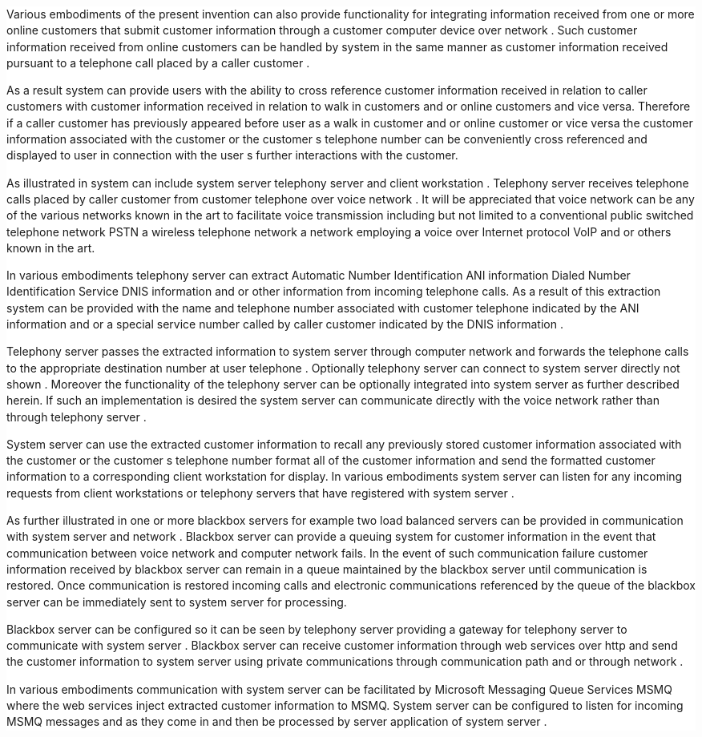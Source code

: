 Various embodiments of the present invention can also provide functionality for integrating information received from one or more online customers that submit customer information through a customer computer device over network . Such customer information received from online customers can be handled by system in the same manner as customer information received pursuant to a telephone call placed by a caller customer .

As a result system can provide users with the ability to cross reference customer information received in relation to caller customers with customer information received in relation to walk in customers and or online customers and vice versa. Therefore if a caller customer has previously appeared before user as a walk in customer and or online customer or vice versa the customer information associated with the customer or the customer s telephone number can be conveniently cross referenced and displayed to user in connection with the user s further interactions with the customer.

As illustrated in system can include system server telephony server and client workstation . Telephony server receives telephone calls placed by caller customer from customer telephone over voice network . It will be appreciated that voice network can be any of the various networks known in the art to facilitate voice transmission including but not limited to a conventional public switched telephone network PSTN a wireless telephone network a network employing a voice over Internet protocol VoIP and or others known in the art.

In various embodiments telephony server can extract Automatic Number Identification ANI information Dialed Number Identification Service DNIS information and or other information from incoming telephone calls. As a result of this extraction system can be provided with the name and telephone number associated with customer telephone indicated by the ANI information and or a special service number called by caller customer indicated by the DNIS information .

Telephony server passes the extracted information to system server through computer network and forwards the telephone calls to the appropriate destination number at user telephone . Optionally telephony server can connect to system server directly not shown . Moreover the functionality of the telephony server can be optionally integrated into system server as further described herein. If such an implementation is desired the system server can communicate directly with the voice network rather than through telephony server .

System server can use the extracted customer information to recall any previously stored customer information associated with the customer or the customer s telephone number format all of the customer information and send the formatted customer information to a corresponding client workstation for display. In various embodiments system server can listen for any incoming requests from client workstations or telephony servers that have registered with system server .

As further illustrated in one or more blackbox servers for example two load balanced servers can be provided in communication with system server and network . Blackbox server can provide a queuing system for customer information in the event that communication between voice network and computer network fails. In the event of such communication failure customer information received by blackbox server can remain in a queue maintained by the blackbox server until communication is restored. Once communication is restored incoming calls and electronic communications referenced by the queue of the blackbox server can be immediately sent to system server for processing.

Blackbox server can be configured so it can be seen by telephony server providing a gateway for telephony server to communicate with system server . Blackbox server can receive customer information through web services over http and send the customer information to system server using private communications through communication path and or through network .

In various embodiments communication with system server can be facilitated by Microsoft Messaging Queue Services MSMQ where the web services inject extracted customer information to MSMQ. System server can be configured to listen for incoming MSMQ messages and as they come in and then be processed by server application of system server .
